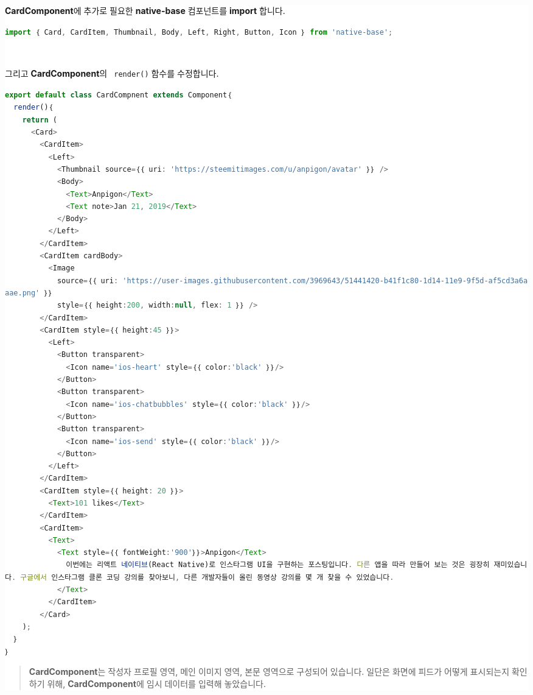 **CardComponent**에 추가로 필요한  **native-base** 컴포넌트를 **import** 합니다.

```js
import ｛ Card, CardItem, Thumbnail, Body, Left, Right, Button, Icon ｝ from 'native-base';
```

<br>

그리고 **CardComponent**의 ` render()` 함수를 수정합니다.

```js
export default class CardCompnent extends Component｛
  render()｛
    return (
      <Card>
        <CardItem>
          <Left>
            <Thumbnail source=｛｛ uri: 'https://steemitimages.com/u/anpigon/avatar' ｝｝ />
            <Body>
              <Text>Anpigon</Text>
              <Text note>Jan 21, 2019</Text>
            </Body>
          </Left>
        </CardItem>
        <CardItem cardBody>
          <Image 
            source=｛｛ uri: 'https://user-images.githubusercontent.com/3969643/51441420-b41f1c80-1d14-11e9-9f5d-af5cd3a6aaae.png' ｝｝ 
            style=｛｛ height:200, width:null, flex: 1 ｝｝ />
        </CardItem>
        <CardItem style=｛｛ height:45 ｝｝>
          <Left>
            <Button transparent>
              <Icon name='ios-heart' style=｛｛ color:'black' ｝｝/>
            </Button>
            <Button transparent>
              <Icon name='ios-chatbubbles' style=｛｛ color:'black' ｝｝/>
            </Button>
            <Button transparent>
              <Icon name='ios-send' style=｛｛ color:'black' ｝｝/>
            </Button>
          </Left>
        </CardItem>
        <CardItem style=｛｛ height: 20 ｝｝>
          <Text>101 likes</Text>
        </CardItem>
        <CardItem>
          <Text>
            <Text style=｛｛ fontWeight:'900'｝｝>Anpigon</Text>
              이번에는 리액트 네이티브(React Native)로 인스타그램 UI을 구현하는 포스팅입니다. 다른 앱을 따라 만들어 보는 것은 굉장히 재미있습니다. 구글에서 인스타그램 클론 코딩 강의를 찾아보니, 다른 개발자들이 올린 동영상 강의를 몇 개 찾을 수 있었습니다.
            </Text>
          </CardItem>
        </Card>
    );
  ｝
｝
```
> **CardComponent**는 작성자 프로필 영역, 메인 이미지 영역, 본문 영역으로 구성되어 있습니다. 일단은 화면에 피드가 어떻게 표시되는지 확인하기 위해, **CardComponent**에 임시 데이터를 입력해 놓았습니다.
